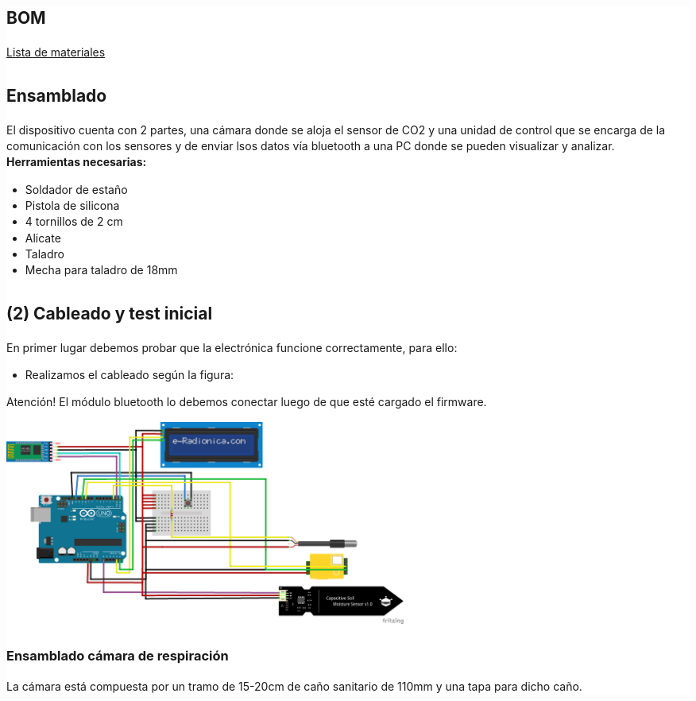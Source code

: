 
## BOM
[Lista de materiales](/Version2-Mza/ListaMateriales.ods)

## Ensamblado
El dispositivo cuenta con 2 partes, una cámara donde se aloja el sensor de CO2 y una unidad de control que se encarga de la comunicación con los sensores y de enviar lsos datos vía bluetooth a una PC donde se pueden visualizar y analizar. 
__Herramientas necesarias:__

* Soldador de estaño
* Pistola de silicona
* 4 tornillos de 2 cm
* Alicate
* Taladro
* Mecha para taladro de 18mm

## (2) Cableado y test inicial
En primer lugar debemos probar que la electrónica funcione correctamente, para ello:

* Realizamos el cableado según la figura:

Atención! El módulo bluetooth lo debemos conectar luego de que esté cargado el firmware.
  
<img src=/Version2-Mza/Hardware/crs_fritzing_bb.png alt="Esquematico Fritzing" width="500"/>   

### Ensamblado cámara de respiración
La cámara está compuesta por un tramo de 15-20cm de caño sanitario de 110mm y una tapa para dicho caño.   
  